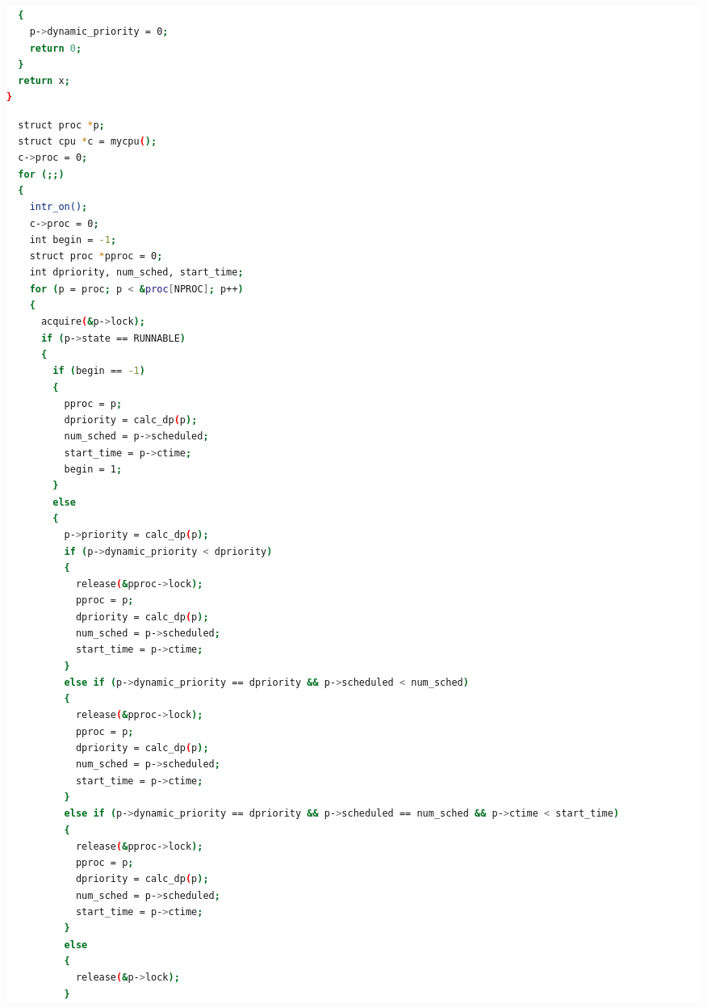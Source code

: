 ```sh
  {
    p->dynamic_priority = 0;
    return 0;
  }
  return x;
} 
```
```sh
  struct proc *p;
  struct cpu *c = mycpu();
  c->proc = 0;
  for (;;)
  {
    intr_on();
    c->proc = 0;
    int begin = -1;
    struct proc *pproc = 0;
    int dpriority, num_sched, start_time;
    for (p = proc; p < &proc[NPROC]; p++)
    {
      acquire(&p->lock);
      if (p->state == RUNNABLE)
      {
        if (begin == -1)
        {
          pproc = p;
          dpriority = calc_dp(p);
          num_sched = p->scheduled;
          start_time = p->ctime;
          begin = 1;
        }
        else
        {
          p->priority = calc_dp(p);
          if (p->dynamic_priority < dpriority)
          {
            release(&pproc->lock);
            pproc = p;
            dpriority = calc_dp(p);
            num_sched = p->scheduled;
            start_time = p->ctime;
          }
          else if (p->dynamic_priority == dpriority && p->scheduled < num_sched)
          {
            release(&pproc->lock);
            pproc = p;
            dpriority = calc_dp(p);
            num_sched = p->scheduled;
            start_time = p->ctime;
          }
          else if (p->dynamic_priority == dpriority && p->scheduled == num_sched && p->ctime < start_time)
          {
            release(&pproc->lock);
            pproc = p;
            dpriority = calc_dp(p);
            num_sched = p->scheduled;
            start_time = p->ctime;
          }
          else
          {
            release(&p->lock);
          }
```